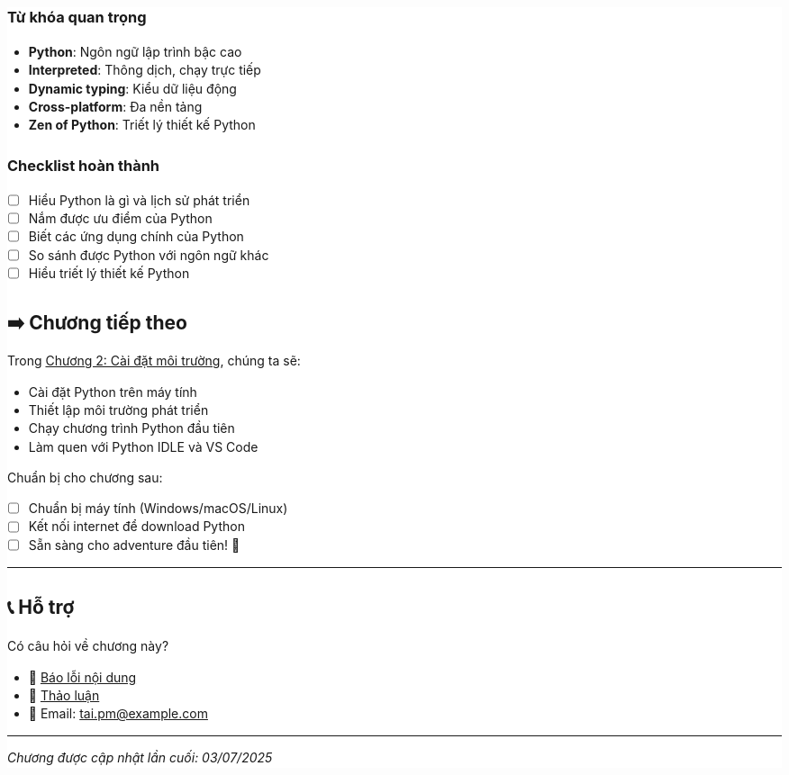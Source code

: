 ### Từ khóa quan trọng

- **Python**: Ngôn ngữ lập trình bậc cao
- **Interpreted**: Thông dịch, chạy trực tiếp  
- **Dynamic typing**: Kiểu dữ liệu động
- **Cross-platform**: Đa nền tảng
- **Zen of Python**: Triết lý thiết kế Python

### Checklist hoàn thành

- [ ] Hiểu Python là gì và lịch sử phát triển
- [ ] Nắm được ưu điểm của Python
- [ ] Biết các ứng dụng chính của Python  
- [ ] So sánh được Python với ngôn ngữ khác
- [ ] Hiểu triết lý thiết kế Python

## ➡️ Chương tiếp theo

Trong [Chương 2: Cài đặt môi trường](chapter02.md), chúng ta sẽ:

- Cài đặt Python trên máy tính
- Thiết lập môi trường phát triển
- Chạy chương trình Python đầu tiên
- Làm quen với Python IDLE và VS Code

Chuẩn bị cho chương sau:
- [ ] Chuẩn bị máy tính (Windows/macOS/Linux)
- [ ] Kết nối internet để download Python
- [ ] Sẵn sàng cho adventure đầu tiên! 🚀

---

## 📞 Hỗ trợ

Có câu hỏi về chương này?

- 🐛 [Báo lỗi nội dung](https://github.com/taipm/python_book/issues)
- 💬 [Thảo luận](https://github.com/taipm/python_book/discussions)  
- 📧 Email: tai.pm@example.com

---

*Chương được cập nhật lần cuối: 03/07/2025*
